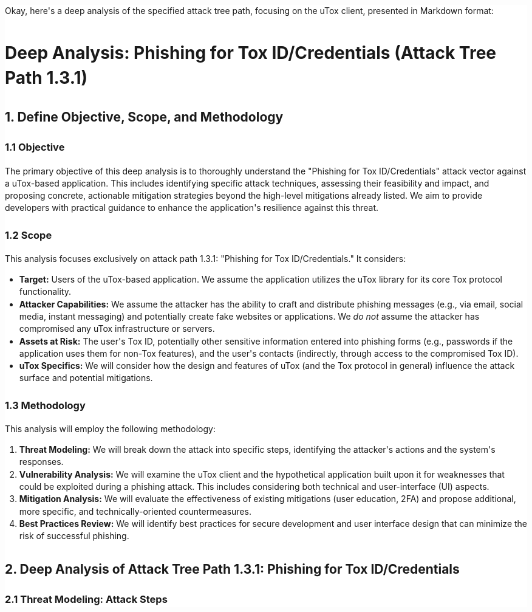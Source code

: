 Okay, here's a deep analysis of the specified attack tree path, focusing on the uTox client, presented in Markdown format:

# Deep Analysis: Phishing for Tox ID/Credentials (Attack Tree Path 1.3.1)

## 1. Define Objective, Scope, and Methodology

### 1.1 Objective

The primary objective of this deep analysis is to thoroughly understand the "Phishing for Tox ID/Credentials" attack vector against a uTox-based application.  This includes identifying specific attack techniques, assessing their feasibility and impact, and proposing concrete, actionable mitigation strategies beyond the high-level mitigations already listed.  We aim to provide developers with practical guidance to enhance the application's resilience against this threat.

### 1.2 Scope

This analysis focuses exclusively on attack path 1.3.1:  "Phishing for Tox ID/Credentials."  It considers:

*   **Target:**  Users of the uTox-based application.  We assume the application utilizes the uTox library for its core Tox protocol functionality.
*   **Attacker Capabilities:**  We assume the attacker has the ability to craft and distribute phishing messages (e.g., via email, social media, instant messaging) and potentially create fake websites or applications.  We *do not* assume the attacker has compromised any uTox infrastructure or servers.
*   **Assets at Risk:**  The user's Tox ID, potentially other sensitive information entered into phishing forms (e.g., passwords if the application uses them for non-Tox features), and the user's contacts (indirectly, through access to the compromised Tox ID).
*   **uTox Specifics:** We will consider how the design and features of uTox (and the Tox protocol in general) influence the attack surface and potential mitigations.

### 1.3 Methodology

This analysis will employ the following methodology:

1.  **Threat Modeling:**  We will break down the attack into specific steps, identifying the attacker's actions and the system's responses.
2.  **Vulnerability Analysis:**  We will examine the uTox client and the hypothetical application built upon it for weaknesses that could be exploited during a phishing attack.  This includes considering both technical and user-interface (UI) aspects.
3.  **Mitigation Analysis:**  We will evaluate the effectiveness of existing mitigations (user education, 2FA) and propose additional, more specific, and technically-oriented countermeasures.
4.  **Best Practices Review:** We will identify best practices for secure development and user interface design that can minimize the risk of successful phishing.

## 2. Deep Analysis of Attack Tree Path 1.3.1: Phishing for Tox ID/Credentials

### 2.1 Threat Modeling: Attack Steps
